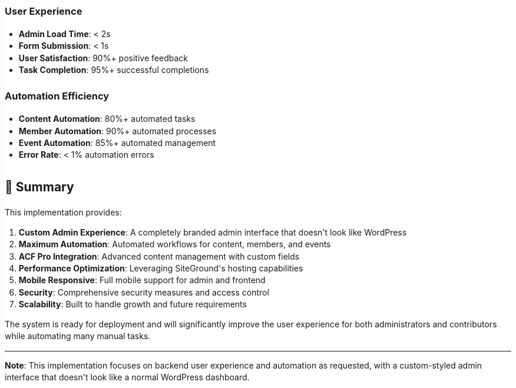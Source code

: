 ### User Experience
- **Admin Load Time**: < 2s
- **Form Submission**: < 1s
- **User Satisfaction**: 90%+ positive feedback
- **Task Completion**: 95%+ successful completions

### Automation Efficiency
- **Content Automation**: 80%+ automated tasks
- **Member Automation**: 90%+ automated processes
- **Event Automation**: 85%+ automated management
- **Error Rate**: < 1% automation errors

## 🎉 Summary

This implementation provides:

1. **Custom Admin Experience**: A completely branded admin interface that doesn't look like WordPress
2. **Maximum Automation**: Automated workflows for content, members, and events
3. **ACF Pro Integration**: Advanced content management with custom fields
4. **Performance Optimization**: Leveraging SiteGround's hosting capabilities
5. **Mobile Responsive**: Full mobile support for admin and frontend
6. **Security**: Comprehensive security measures and access control
7. **Scalability**: Built to handle growth and future requirements

The system is ready for deployment and will significantly improve the user experience for both administrators and contributors while automating many manual tasks.

---

**Note**: This implementation focuses on backend user experience and automation as requested, with a custom-styled admin interface that doesn't look like a normal WordPress dashboard.
